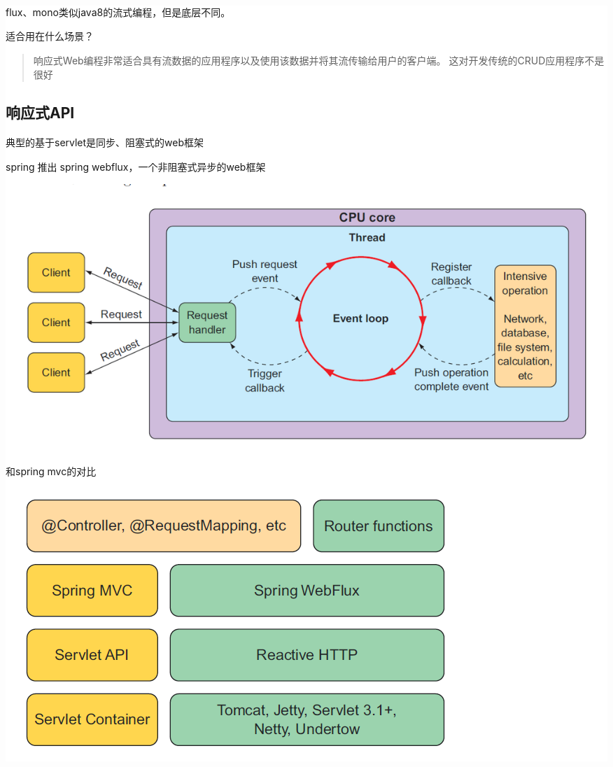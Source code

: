 flux、mono类似java8的流式编程，但是底层不同。



适合用在什么场景？

> 响应式Web编程非常适合具有流数据的应用程序以及使用该数据并将其流传输给用户的客户端。 这对开发传统的CRUD应用程序不是很好





## 响应式API

典型的基于servlet是同步、阻塞式的web框架

spring 推出 spring webflux，一个非阻塞式异步的web框架

![img](spring学习.assets/11.1.png)



和spring mvc的对比

![img](spring学习.assets/11.2.png)
